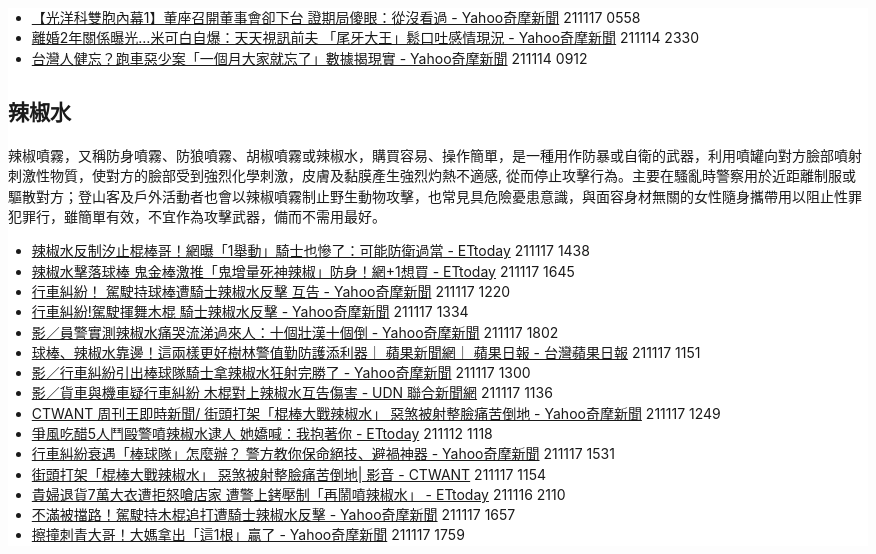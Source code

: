 - [【光洋科雙胞內幕1】董座召開董事會卻下台 證期局傻眼：從沒看過 - Yahoo奇摩新聞](https://tw.news.yahoo.com/%E5%85%89%E6%B4%8B%E7%A7%91%E9%9B%99%E8%83%9E%E5%85%A7%E5%B9%951-%E8%91%A3%E5%BA%A7%E5%8F%AC%E9%96%8B%E8%91%A3%E4%BA%8B%E6%9C%83%E5%8D%BB%E4%B8%8B%E5%8F%B0-%E8%AD%89%E6%9C%9F%E5%B1%80%E5%82%BB%E7%9C%BC-%E5%BE%9E%E6%B2%92%E7%9C%8B%E9%81%8E-215858667.html "【光洋科雙胞內幕1】董座召開董事會卻下台 證期局傻眼：從沒看過 - Yahoo奇摩新聞") 211117 0558
- [離婚2年關係曝光…米可白自爆：天天視訊前夫 「尾牙大王」鬆口吐感情現況 - Yahoo奇摩新聞](https://tw.news.yahoo.com/%E9%9B%A2%E5%A9%9A2%E5%B9%B4%E9%97%9C%E4%BF%82%E6%9B%9D%E5%85%89-%E7%B1%B3%E5%8F%AF%E7%99%BD%E8%87%AA%E7%88%86-%E5%A4%A9%E5%A4%A9%E8%A6%96%E8%A8%8A%E5%89%8D%E5%A4%AB-%E5%B0%BE%E7%89%99%E5%A4%A7%E7%8E%8B-%E9%AC%86%E5%8F%A3%E5%90%90%E6%84%9F%E6%83%85%E7%8F%BE%E6%B3%81-153000332.html "離婚2年關係曝光…米可白自爆：天天視訊前夫 「尾牙大王」鬆口吐感情現況 - Yahoo奇摩新聞") 211114 2330
- [台灣人健忘？跑車惡少案「一個月大家就忘了」數據揭現實 - Yahoo奇摩新聞](https://tw.news.yahoo.com/%E5%8F%B0%E7%81%A3%E4%BA%BA%E5%81%A5%E5%BF%98-%E8%B7%91%E8%BB%8A%E6%83%A1%E5%B0%91%E6%A1%88-%E5%80%8B%E6%9C%88%E5%A4%A7%E5%AE%B6%E5%B0%B1%E5%BF%98%E4%BA%86-%E6%95%B8%E6%93%9A%E6%8F%AD%E7%8F%BE%E5%AF%A6-011236971.html "台灣人健忘？跑車惡少案「一個月大家就忘了」數據揭現實 - Yahoo奇摩新聞") 211114 0912

## 辣椒水

辣椒噴霧，又稱防身噴霧、防狼噴霧、胡椒噴霧或辣椒水，購買容易、操作簡單，是一種用作防暴或自衛的武器，利用噴罐向對方臉部噴射刺激性物質，使對方的臉部受到強烈化學刺激，皮膚及黏膜產生強烈灼熱不適感, 從而停止攻擊行為。主要在騷亂時警察用於近距離制服或驅散對方；登山客及戶外活動者也會以辣椒噴霧制止野生動物攻擊，也常見具危險憂患意識，與面容身材無關的女性隨身攜帶用以阻止性罪犯罪行，雖簡單有效，不宜作為攻擊武器，備而不需用最好。
- [辣椒水反制汐止棍棒哥！網曝「1舉動」騎士也慘了：可能防衛過當 - ETtoday](https://www.ettoday.net/news/20211117/2125794.htm "辣椒水反制汐止棍棒哥！網曝「1舉動」騎士也慘了：可能防衛過當 - ETtoday") 211117 1438
- [辣椒水擊落球棒 鬼金棒激推「鬼增量死神辣椒」防身！網+1想買 - ETtoday](https://www.ettoday.net/news/20211117/2125949.htm "辣椒水擊落球棒 鬼金棒激推「鬼增量死神辣椒」防身！網+1想買 - ETtoday") 211117 1645
- [行車糾紛！ 駕駛持球棒遭騎士辣椒水反擊 互告 - Yahoo奇摩新聞](https://tw.news.yahoo.com/%E8%A1%8C%E8%BB%8A%E7%B3%BE%E7%B4%9B-%E9%A7%95%E9%A7%9B%E6%8C%81%E7%90%83%E6%A3%92%E9%81%AD%E9%A8%8E%E5%A3%AB%E8%BE%A3%E6%A4%92%E6%B0%B4%E5%8F%8D%E6%93%8A-%E4%BA%92%E5%91%8A-042003016.html "行車糾紛！ 駕駛持球棒遭騎士辣椒水反擊 互告 - Yahoo奇摩新聞") 211117 1220
- [行車糾紛!駕駛揮舞木棍 騎士辣椒水反擊 - Yahoo奇摩新聞](https://tw.yahoo.com/tv/%E8%A1%8C%E8%BB%8A%E7%B3%BE%E7%B4%9B-%E9%A7%95%E9%A7%9B%E6%8F%AE%E8%88%9E%E6%9C%A8%E6%A3%8D-%E9%A8%8E%E5%A3%AB%E8%BE%A3%E6%A4%92%E6%B0%B4%E5%8F%8D%E6%93%8A-053413146.html?chat=1 "行車糾紛!駕駛揮舞木棍 騎士辣椒水反擊 - Yahoo奇摩新聞") 211117 1334
- [影／員警實測辣椒水痛哭流涕過來人：十個壯漢十個倒 - Yahoo奇摩新聞](https://tw.tv.yahoo.com/society-news/%E5%BD%B1-%E5%93%A1%E8%AD%A6%E5%AF%A6%E6%B8%AC%E8%BE%A3%E6%A4%92%E6%B0%B4%E7%97%9B%E5%93%AD%E6%B5%81%E6%B6%95-%E9%81%8E%E4%BE%86%E4%BA%BA-%E5%8D%81%E5%80%8B%E5%A3%AF%E6%BC%A2%E5%8D%81%E5%80%8B%E5%80%92-094504514.html "影／員警實測辣椒水痛哭流涕過來人：十個壯漢十個倒 - Yahoo奇摩新聞") 211117 1802
- [球棒、辣椒水靠邊！這兩樣更好樹林警值勤防護添利器｜ 蘋果新聞網｜ 蘋果日報 - 台灣蘋果日報](https://tw.appledaily.com/local/20211117/ULPMOQHTHNBLTMHITSXN4IGBZA/ "球棒、辣椒水靠邊！這兩樣更好樹林警值勤防護添利器｜ 蘋果新聞網｜ 蘋果日報 - 台灣蘋果日報") 211117 1151
- [影／行車糾紛引出棒球隊騎士拿辣椒水狂射完勝了 - Yahoo奇摩新聞](https://tw.tv.yahoo.com/%E5%BD%B1-%E8%A1%8C%E8%BB%8A%E7%B3%BE%E7%B4%9B%E5%BC%95%E5%87%BA%E6%A3%92%E7%90%83%E9%9A%8A-%E9%A8%8E%E5%A3%AB%E6%8B%BF%E8%BE%A3%E6%A4%92%E6%B0%B4%E7%8B%82%E5%B0%84%E5%AE%8C%E5%8B%9D%E4%BA%86-035234167.html "影／行車糾紛引出棒球隊騎士拿辣椒水狂射完勝了 - Yahoo奇摩新聞") 211117 1300
- [影／貨車與機車疑行車糾紛 木棍對上辣椒水互告傷害 - UDN 聯合新聞網](https://udn.com/news/story/7320/5896527?from=udn-relatednews_ch2 "影／貨車與機車疑行車糾紛 木棍對上辣椒水互告傷害 - UDN 聯合新聞網") 211117 1136
- [CTWANT 周刊王即時新聞/ 街頭打架「棍棒大戰辣椒水」 惡煞被射整臉痛苦倒地 - Yahoo奇摩新聞](https://tw.tv.yahoo.com/ctwant-%E5%91%A8%E5%88%8A%E7%8E%8B-%E5%8D%B3%E6%99%82%E6%96%B0%E8%81%9E-%E8%A1%97%E9%A0%AD%E6%89%93%E6%9E%B6-%E6%A3%8D%E6%A3%92%E5%A4%A7%E6%88%B0%E8%BE%A3%E6%A4%92%E6%B0%B4-035254487.html "CTWANT 周刊王即時新聞/ 街頭打架「棍棒大戰辣椒水」 惡煞被射整臉痛苦倒地 - Yahoo奇摩新聞") 211117 1249
- [爭風吃醋5人鬥毆警噴辣椒水逮人 她嬌喊：我抱著你 - ETtoday](https://www.ettoday.net/news/20211112/2122245.htm "爭風吃醋5人鬥毆警噴辣椒水逮人 她嬌喊：我抱著你 - ETtoday") 211112 1118
- [行車糾紛衰遇「棒球隊」怎麼辦？ 警方教你保命絕技、避禍神器 - Yahoo奇摩新聞](https://tw.news.yahoo.com/%E8%A1%8C%E8%BB%8A%E7%B3%BE%E7%B4%9B%E8%A1%B0%E9%81%87-%E6%A3%92%E7%90%83%E9%9A%8A-%E6%80%8E%E9%BA%BC%E8%BE%A6-%E8%AD%A6%E6%96%B9%E6%95%99%E4%BD%A0%E4%BF%9D%E5%91%BD%E7%B5%95%E6%8A%80-%E9%81%BF%E7%A6%8D%E7%A5%9E%E5%99%A8-073100982.html "行車糾紛衰遇「棒球隊」怎麼辦？ 警方教你保命絕技、避禍神器 - Yahoo奇摩新聞") 211117 1531
- [街頭打架「棍棒大戰辣椒水」 惡煞被射整臉痛苦倒地| 影音 - CTWANT](https://www.ctwant.com/video/1962 "街頭打架「棍棒大戰辣椒水」 惡煞被射整臉痛苦倒地| 影音 - CTWANT") 211117 1154
- [貴婦退貨7萬大衣遭拒怒嗆店家 遭警上銬壓制「再鬧噴辣椒水」 - ETtoday](https://www.ettoday.net/news/20211116/2125272.htm "貴婦退貨7萬大衣遭拒怒嗆店家 遭警上銬壓制「再鬧噴辣椒水」 - ETtoday") 211116 2110
- [不滿被擋路！駕駛持木棍追打遭騎士辣椒水反擊 - Yahoo奇摩新聞](https://tw.tv.yahoo.com/%E4%B8%8D%E6%BB%BF%E8%A2%AB%E6%93%8B%E8%B7%AF-%E9%A7%95%E9%A7%9B%E6%8C%81%E6%9C%A8%E6%A3%8D%E8%BF%BD%E6%89%93%E9%81%AD%E9%A8%8E%E5%A3%AB%E8%BE%A3%E6%A4%92%E6%B0%B4%E5%8F%8D%E6%93%8A-042505917.html?chat=1 "不滿被擋路！駕駛持木棍追打遭騎士辣椒水反擊 - Yahoo奇摩新聞") 211117 1657
- [擦撞刺青大哥！大媽拿出「這1根」贏了 - Yahoo奇摩新聞](https://tw.news.yahoo.com/%E6%93%A6%E6%92%9E%E5%88%BA%E9%9D%92%E5%A4%A7%E5%93%A5-%E5%A4%A7%E5%AA%BD%E6%8B%BF%E5%87%BA-%E9%80%991%E6%A0%B9-%E8%B4%8F%E4%BA%86-095906799.html "擦撞刺青大哥！大媽拿出「這1根」贏了 - Yahoo奇摩新聞") 211117 1759